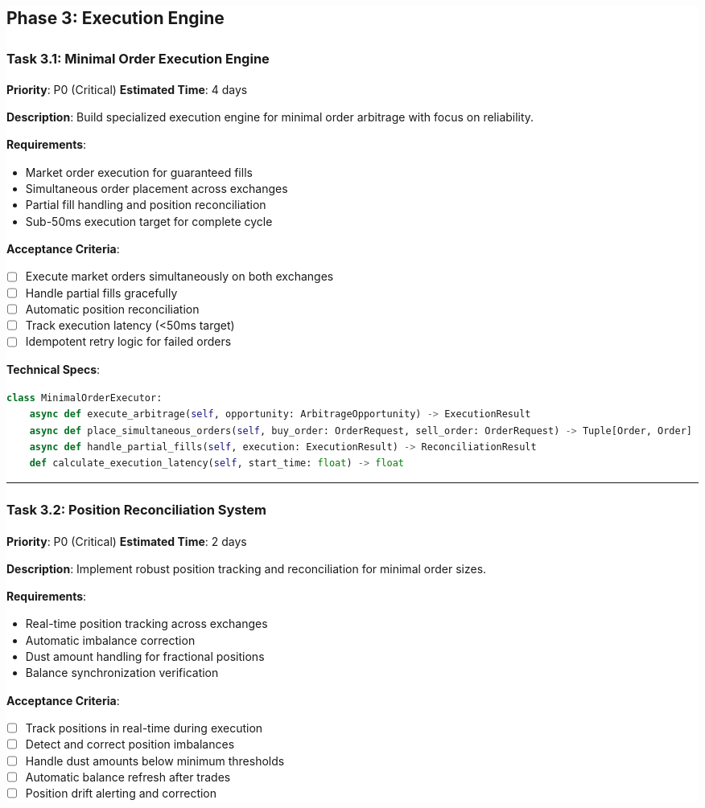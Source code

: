 
## Phase 3: Execution Engine

### Task 3.1: Minimal Order Execution Engine
**Priority**: P0 (Critical)
**Estimated Time**: 4 days

**Description**:
Build specialized execution engine for minimal order arbitrage with focus on reliability.

**Requirements**:
- Market order execution for guaranteed fills
- Simultaneous order placement across exchanges
- Partial fill handling and position reconciliation
- Sub-50ms execution target for complete cycle

**Acceptance Criteria**:
- [ ] Execute market orders simultaneously on both exchanges
- [ ] Handle partial fills gracefully
- [ ] Automatic position reconciliation
- [ ] Track execution latency (<50ms target)
- [ ] Idempotent retry logic for failed orders

**Technical Specs**:
```python
class MinimalOrderExecutor:
    async def execute_arbitrage(self, opportunity: ArbitrageOpportunity) -> ExecutionResult
    async def place_simultaneous_orders(self, buy_order: OrderRequest, sell_order: OrderRequest) -> Tuple[Order, Order]
    async def handle_partial_fills(self, execution: ExecutionResult) -> ReconciliationResult
    def calculate_execution_latency(self, start_time: float) -> float
```

---

### Task 3.2: Position Reconciliation System
**Priority**: P0 (Critical)
**Estimated Time**: 2 days

**Description**:
Implement robust position tracking and reconciliation for minimal order sizes.

**Requirements**:
- Real-time position tracking across exchanges
- Automatic imbalance correction
- Dust amount handling for fractional positions
- Balance synchronization verification

**Acceptance Criteria**:
- [ ] Track positions in real-time during execution
- [ ] Detect and correct position imbalances
- [ ] Handle dust amounts below minimum thresholds
- [ ] Automatic balance refresh after trades
- [ ] Position drift alerting and correction
